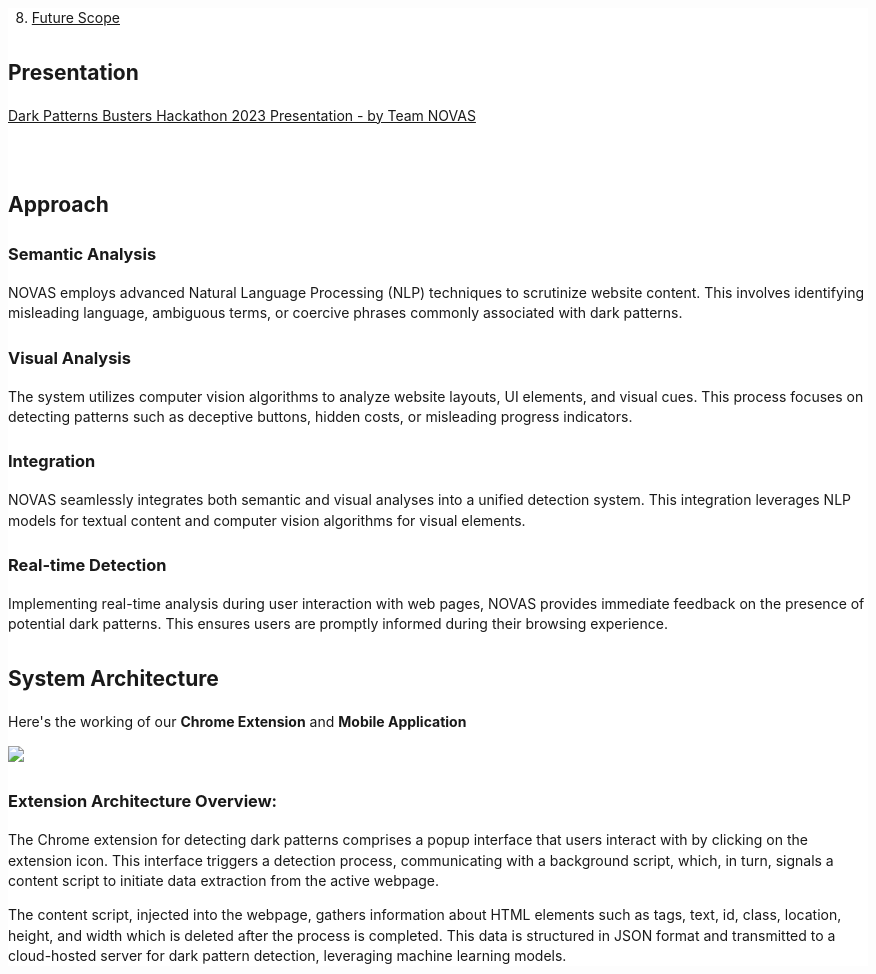 8. [Future Scope](#future-scope)

## Presentation

[Dark Patterns Busters Hackathon 2023 Presentation - by Team NOVAS](/DPBH_2023_Presentation.pdf)

<br>

## Approach

### Semantic Analysis

NOVAS employs advanced Natural Language Processing (NLP) techniques to scrutinize website content. This involves identifying misleading language, ambiguous terms, or coercive phrases commonly associated with dark patterns.

### Visual Analysis

The system utilizes computer vision algorithms to analyze website layouts, UI elements, and visual cues. This process focuses on detecting patterns such as deceptive buttons, hidden costs, or misleading progress indicators.

### Integration

NOVAS seamlessly integrates both semantic and visual analyses into a unified detection system. This integration leverages NLP models for textual content and computer vision algorithms for visual elements.

### Real-time Detection

Implementing real-time analysis during user interaction with web pages, NOVAS provides immediate feedback on the presence of potential dark patterns. This ensures users are promptly informed during their browsing experience.

## System Architecture

Here's the working of our **Chrome Extension** and **Mobile Application**

<img style=""  src = "images/architecture.png"/>

### Extension Architecture Overview:

The Chrome extension for detecting dark patterns comprises a popup interface that users interact with by clicking on the extension icon. This interface triggers a detection process, communicating with a background script, which, in turn, signals a content script to initiate data extraction from the active webpage.

The content script, injected into the webpage, gathers information about HTML elements such as tags, text, id, class, location, height, and width which is deleted after the process is completed. This data is structured in JSON format and transmitted to a cloud-hosted server for dark pattern detection, leveraging machine learning models.
